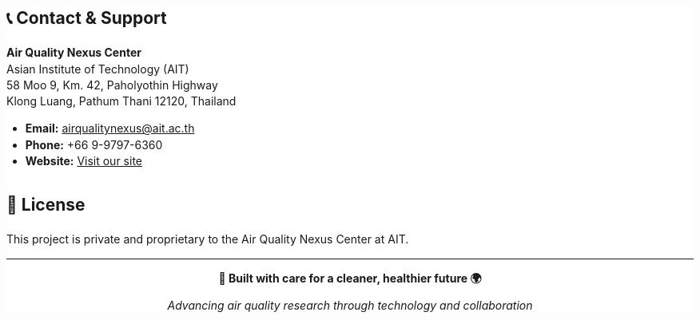 ## 📞 Contact & Support

**Air Quality Nexus Center**  
Asian Institute of Technology (AIT)  
58 Moo 9, Km. 42, Paholyothin Highway  
Klong Luang, Pathum Thani 12120, Thailand  

- **Email:** airqualitynexus@ait.ac.th
- **Phone:** +66 9-9797-6360
- **Website:** [Visit our site](https://hunwinthu.github.io/Center-for-Nexus-of-Air-Quality-Health-Ecosystem-and-Climate/)

## 📄 License

This project is private and proprietary to the Air Quality Nexus Center at AIT.

---

<div align="center">
  <p><strong>🌱 Built with care for a cleaner, healthier future 🌍</strong></p>
  <p><em>Advancing air quality research through technology and collaboration</em></p>
</div>